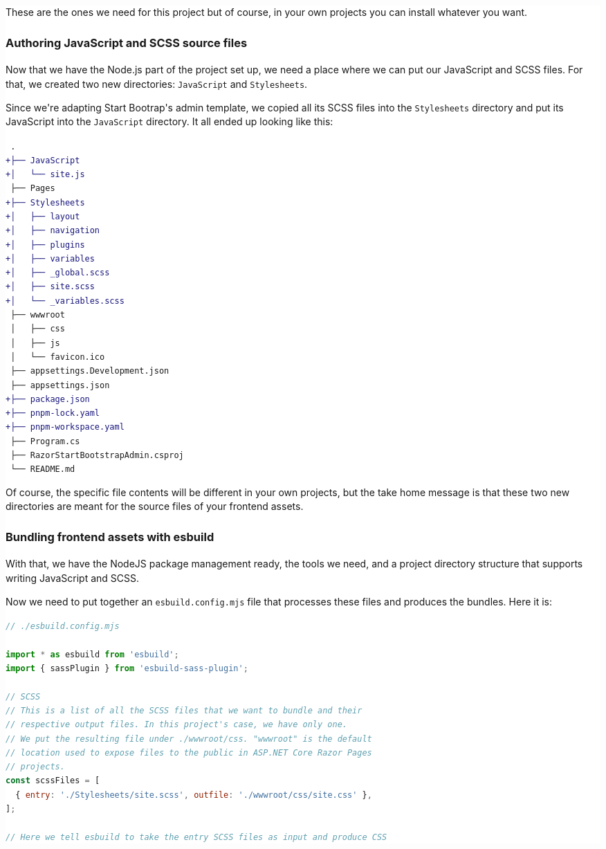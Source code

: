 These are the ones we need for this project but of course, in your own projects you can install whatever you want.

### Authoring JavaScript and SCSS source files

Now that we have the Node.js part of the project set up, we need a place where we can put our JavaScript and SCSS files. For that, we created two new directories: `JavaScript` and `Stylesheets`.

Since we're adapting Start Bootrap's admin template, we copied all its SCSS files into the `Stylesheets` directory and put its JavaScript into the `JavaScript` directory. It all ended up looking like this:

```diff
 .
+├── JavaScript
+│   └── site.js
 ├── Pages
+├── Stylesheets
+│   ├── layout
+│   ├── navigation
+│   ├── plugins
+│   ├── variables
+│   ├── _global.scss
+│   ├── site.scss
+│   └── _variables.scss
 ├── wwwroot
 │   ├── css
 │   ├── js
 │   └── favicon.ico
 ├── appsettings.Development.json
 ├── appsettings.json
+├── package.json
+├── pnpm-lock.yaml
+├── pnpm-workspace.yaml
 ├── Program.cs
 ├── RazorStartBootstrapAdmin.csproj
 └── README.md
```

Of course, the specific file contents will be different in your own projects, but the take home message is that these two new directories are meant for the source files of your frontend assets.

### Bundling frontend assets with esbuild

With that, we have the NodeJS package management ready, the tools we need, and a project directory structure that supports writing JavaScript and SCSS.

Now we need to put together an `esbuild.config.mjs` file that processes these files and produces the bundles. Here it is:

```javascript
// ./esbuild.config.mjs

import * as esbuild from 'esbuild';
import { sassPlugin } from 'esbuild-sass-plugin';

// SCSS
// This is a list of all the SCSS files that we want to bundle and their
// respective output files. In this project's case, we have only one.
// We put the resulting file under ./wwwroot/css. "wwwroot" is the default
// location used to expose files to the public in ASP.NET Core Razor Pages
// projects.
const scssFiles = [
  { entry: './Stylesheets/site.scss', outfile: './wwwroot/css/site.css' },
];

// Here we tell esbuild to take the entry SCSS files as input and produce CSS
```